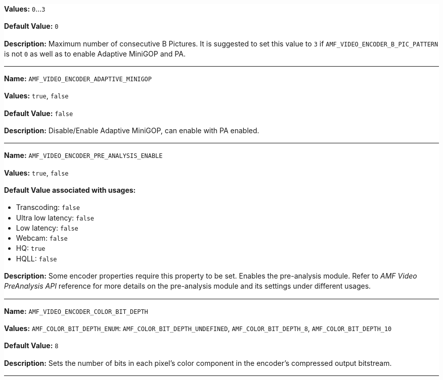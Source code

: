 **Values:**
`0`...`3`

**Default Value:**
`0`

**Description:**
Maximum number of consecutive B Pictures. It is suggested to set this value to `3` if `AMF_VIDEO_ENCODER_B_PIC_PATTERN` is not `0` as well as to enable Adaptive MiniGOP and PA.

---

**Name:**
`AMF_VIDEO_ENCODER_ADAPTIVE_MINIGOP`

**Values:**
`true`, `false`

**Default Value:**
`false`

**Description:**
Disable/Enable Adaptive MiniGOP, can enable with PA enabled.

---

**Name:**
`AMF_VIDEO_ENCODER_PRE_ANALYSIS_ENABLE`

**Values:**
`true`, `false`

**Default Value associated with usages:**
   - Transcoding: `false`
   - Ultra low latency: `false`
   - Low latency: `false`
   - Webcam: `false`
   - HQ: `true`
   - HQLL: `false`

**Description:**
Some encoder properties require this property to be set. Enables the pre-analysis module. Refer to *AMF Video PreAnalysis API* reference for more details on the pre-analysis module and its settings under different usages.

---

**Name:**
`AMF_VIDEO_ENCODER_COLOR_BIT_DEPTH`

**Values:**
`AMF_COLOR_BIT_DEPTH_ENUM`: `AMF_COLOR_BIT_DEPTH_UNDEFINED`, `AMF_COLOR_BIT_DEPTH_8`, `AMF_COLOR_BIT_DEPTH_10`

**Default Value:**
`8`

**Description:**
Sets the number of bits in each pixel’s color component in the encoder’s compressed output bitstream.

---